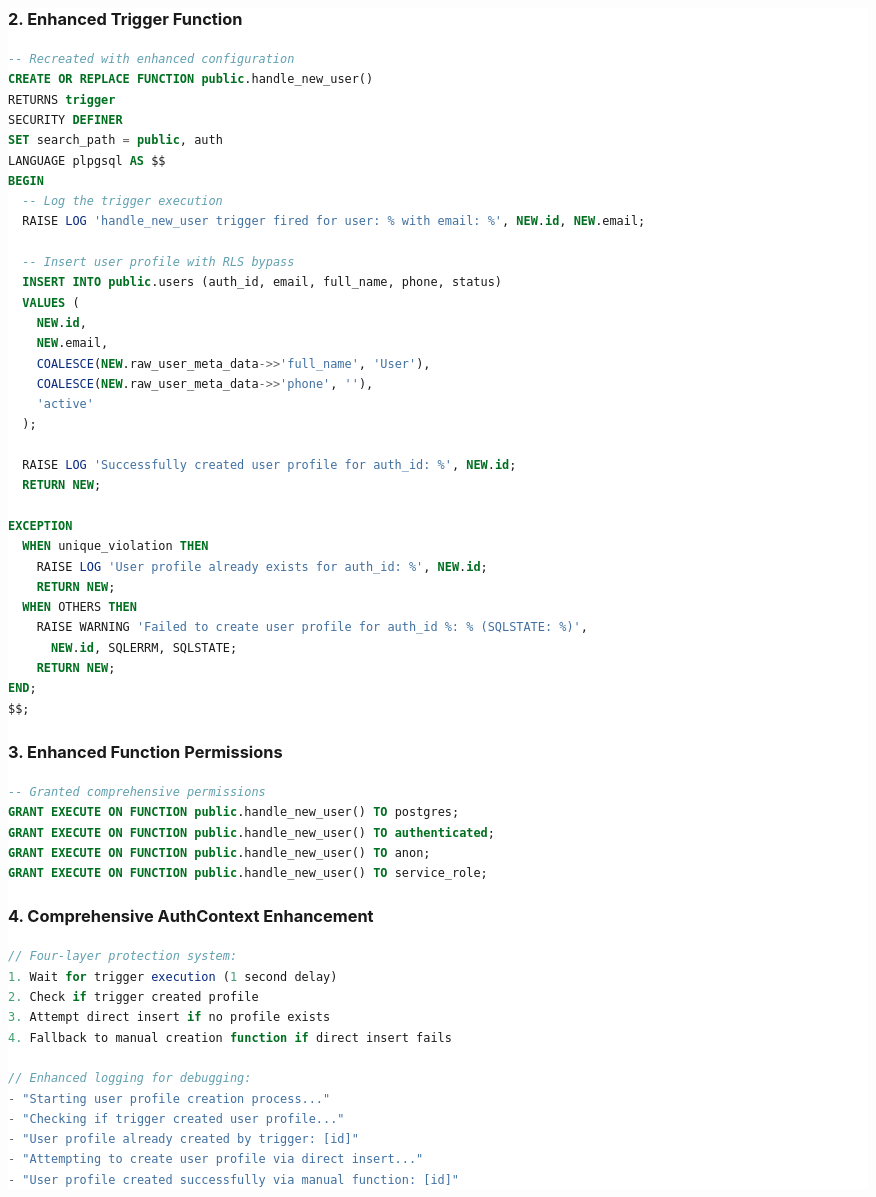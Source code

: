 ### 2. **Enhanced Trigger Function**

```sql
-- Recreated with enhanced configuration
CREATE OR REPLACE FUNCTION public.handle_new_user()
RETURNS trigger 
SECURITY DEFINER
SET search_path = public, auth
LANGUAGE plpgsql AS $$
BEGIN
  -- Log the trigger execution
  RAISE LOG 'handle_new_user trigger fired for user: % with email: %', NEW.id, NEW.email;
  
  -- Insert user profile with RLS bypass
  INSERT INTO public.users (auth_id, email, full_name, phone, status)
  VALUES (
    NEW.id,
    NEW.email,
    COALESCE(NEW.raw_user_meta_data->>'full_name', 'User'),
    COALESCE(NEW.raw_user_meta_data->>'phone', ''),
    'active'
  );
  
  RAISE LOG 'Successfully created user profile for auth_id: %', NEW.id;
  RETURN NEW;
  
EXCEPTION
  WHEN unique_violation THEN
    RAISE LOG 'User profile already exists for auth_id: %', NEW.id;
    RETURN NEW;
  WHEN OTHERS THEN
    RAISE WARNING 'Failed to create user profile for auth_id %: % (SQLSTATE: %)', 
      NEW.id, SQLERRM, SQLSTATE;
    RETURN NEW;
END;
$$;
```

### 3. **Enhanced Function Permissions**

```sql
-- Granted comprehensive permissions
GRANT EXECUTE ON FUNCTION public.handle_new_user() TO postgres;
GRANT EXECUTE ON FUNCTION public.handle_new_user() TO authenticated;
GRANT EXECUTE ON FUNCTION public.handle_new_user() TO anon;
GRANT EXECUTE ON FUNCTION public.handle_new_user() TO service_role;
```

### 4. **Comprehensive AuthContext Enhancement**

```typescript
// Four-layer protection system:
1. Wait for trigger execution (1 second delay)
2. Check if trigger created profile
3. Attempt direct insert if no profile exists
4. Fallback to manual creation function if direct insert fails

// Enhanced logging for debugging:
- "Starting user profile creation process..."
- "Checking if trigger created user profile..."
- "User profile already created by trigger: [id]"
- "Attempting to create user profile via direct insert..."
- "User profile created successfully via manual function: [id]"
```
